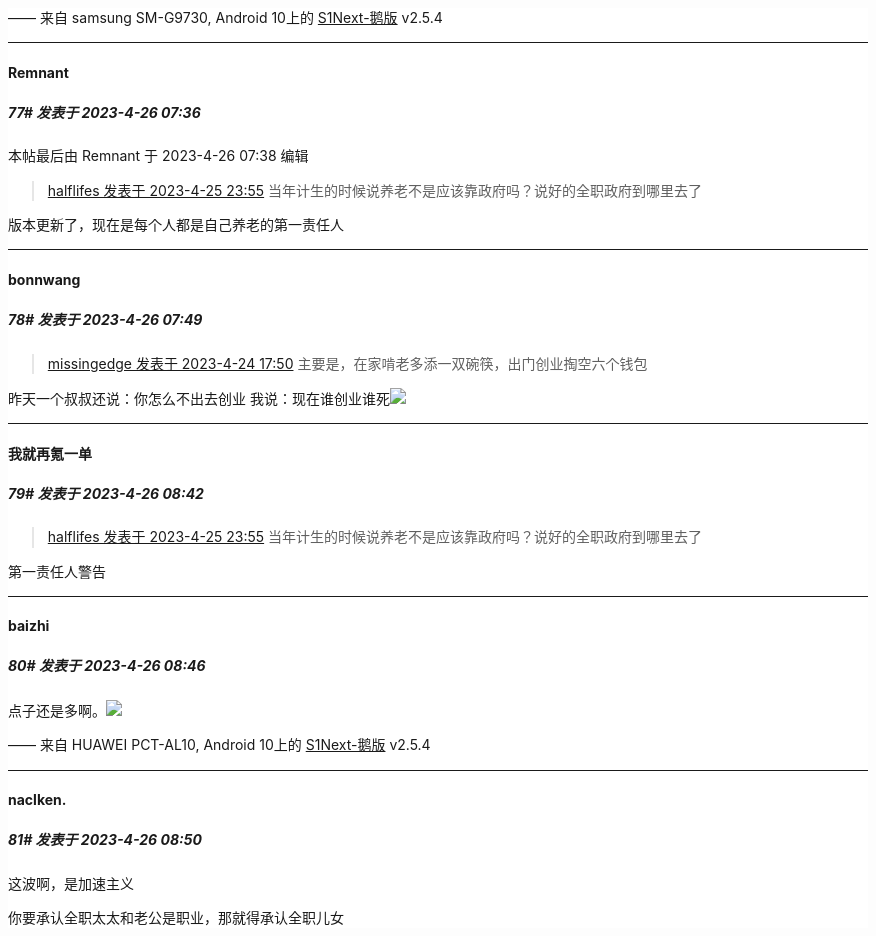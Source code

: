 —— 来自 samsung SM-G9730, Android 10上的 [S1Next-鹅版](https://github.com/ykrank/S1-Next/releases) v2.5.4


*****

####  Remnant  
##### 77#       发表于 2023-4-26 07:36

 本帖最后由 Remnant 于 2023-4-26 07:38 编辑 
<blockquote><a href="httphttps://bbs.saraba1st.com/2b/forum.php?mod=redirect&amp;goto=findpost&amp;pid=60613962&amp;ptid=2130578" target="_blank">halflifes 发表于 2023-4-25 23:55</a>
当年计生的时候说养老不是应该靠政府吗？说好的全职政府到哪里去了</blockquote>
版本更新了，现在是每个人都是自己养老的第一责任人


*****

####  bonnwang  
##### 78#       发表于 2023-4-26 07:49

<blockquote><a href="httphttps://bbs.saraba1st.com/2b/forum.php?mod=redirect&amp;goto=findpost&amp;pid=60595996&amp;ptid=2130578" target="_blank">missingedge 发表于 2023-4-24 17:50</a>
主要是，在家啃老多添一双碗筷，出门创业掏空六个钱包</blockquote>
昨天一个叔叔还说：你怎么不出去创业
我说：现在谁创业谁死<img src="https://static.saraba1st.com/image/smiley/face2017/065.png" referrerpolicy="no-referrer">


*****

####  我就再氪一单  
##### 79#       发表于 2023-4-26 08:42

<blockquote><a href="httphttps://bbs.saraba1st.com/2b/forum.php?mod=redirect&amp;goto=findpost&amp;pid=60613962&amp;ptid=2130578" target="_blank">halflifes 发表于 2023-4-25 23:55</a>
当年计生的时候说养老不是应该靠政府吗？说好的全职政府到哪里去了</blockquote>
第一责任人警告


*****

####  baizhi  
##### 80#       发表于 2023-4-26 08:46

点子还是多啊。<img src="https://static.saraba1st.com/image/smiley/face2017/067.png" referrerpolicy="no-referrer">

—— 来自 HUAWEI PCT-AL10, Android 10上的 [S1Next-鹅版](https://github.com/ykrank/S1-Next/releases) v2.5.4

*****

####  naclken.  
##### 81#       发表于 2023-4-26 08:50

这波啊，是加速主义

你要承认全职太太和老公是职业，那就得承认全职儿女
